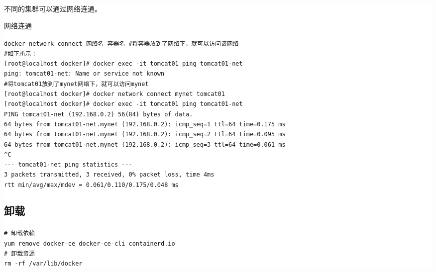 不同的集群可以通过网络连通。



网络连通

```shell
docker network connect 网络名 容器名 #将容器放到了网络下，就可以访问该网络
#如下所示：
[root@localhost docker]# docker exec -it tomcat01 ping tomcat01-net
ping: tomcat01-net: Name or service not known
#将tomcat01放到了mynet网络下，就可以访问mynet
[root@localhost docker]# docker network connect mynet tomcat01
[root@localhost docker]# docker exec -it tomcat01 ping tomcat01-net
PING tomcat01-net (192.168.0.2) 56(84) bytes of data.
64 bytes from tomcat01-net.mynet (192.168.0.2): icmp_seq=1 ttl=64 time=0.175 ms
64 bytes from tomcat01-net.mynet (192.168.0.2): icmp_seq=2 ttl=64 time=0.095 ms
64 bytes from tomcat01-net.mynet (192.168.0.2): icmp_seq=3 ttl=64 time=0.061 ms
^C
--- tomcat01-net ping statistics ---
3 packets transmitted, 3 received, 0% packet loss, time 4ms
rtt min/avg/max/mdev = 0.061/0.110/0.175/0.048 ms
```



## 卸载

```shell
# 卸载依赖
yum remove docker-ce docker-ce-cli containerd.io
# 卸载资源
rm -rf /var/lib/docker
```













